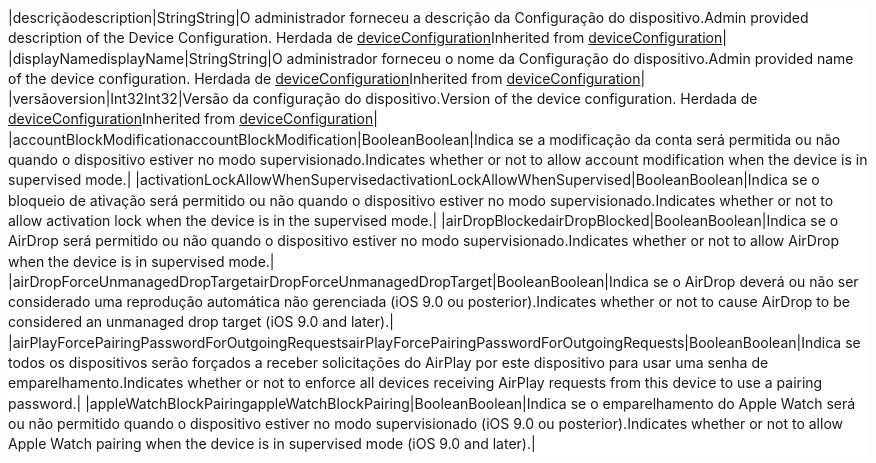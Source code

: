 |<span data-ttu-id="b4c28-167">descrição</span><span class="sxs-lookup"><span data-stu-id="b4c28-167">description</span></span>|<span data-ttu-id="b4c28-168">String</span><span class="sxs-lookup"><span data-stu-id="b4c28-168">String</span></span>|<span data-ttu-id="b4c28-169">O administrador forneceu a descrição da Configuração do dispositivo.</span><span class="sxs-lookup"><span data-stu-id="b4c28-169">Admin provided description of the Device Configuration.</span></span> <span data-ttu-id="b4c28-170">Herdada de [deviceConfiguration](../resources/intune-shared-deviceconfiguration.md)</span><span class="sxs-lookup"><span data-stu-id="b4c28-170">Inherited from [deviceConfiguration](../resources/intune-shared-deviceconfiguration.md)</span></span>|
|<span data-ttu-id="b4c28-171">displayName</span><span class="sxs-lookup"><span data-stu-id="b4c28-171">displayName</span></span>|<span data-ttu-id="b4c28-172">String</span><span class="sxs-lookup"><span data-stu-id="b4c28-172">String</span></span>|<span data-ttu-id="b4c28-173">O administrador forneceu o nome da Configuração do dispositivo.</span><span class="sxs-lookup"><span data-stu-id="b4c28-173">Admin provided name of the device configuration.</span></span> <span data-ttu-id="b4c28-174">Herdada de [deviceConfiguration](../resources/intune-shared-deviceconfiguration.md)</span><span class="sxs-lookup"><span data-stu-id="b4c28-174">Inherited from [deviceConfiguration](../resources/intune-shared-deviceconfiguration.md)</span></span>|
|<span data-ttu-id="b4c28-175">versão</span><span class="sxs-lookup"><span data-stu-id="b4c28-175">version</span></span>|<span data-ttu-id="b4c28-176">Int32</span><span class="sxs-lookup"><span data-stu-id="b4c28-176">Int32</span></span>|<span data-ttu-id="b4c28-177">Versão da configuração do dispositivo.</span><span class="sxs-lookup"><span data-stu-id="b4c28-177">Version of the device configuration.</span></span> <span data-ttu-id="b4c28-178">Herdada de [deviceConfiguration](../resources/intune-shared-deviceconfiguration.md)</span><span class="sxs-lookup"><span data-stu-id="b4c28-178">Inherited from [deviceConfiguration](../resources/intune-shared-deviceconfiguration.md)</span></span>|
|<span data-ttu-id="b4c28-179">accountBlockModification</span><span class="sxs-lookup"><span data-stu-id="b4c28-179">accountBlockModification</span></span>|<span data-ttu-id="b4c28-180">Boolean</span><span class="sxs-lookup"><span data-stu-id="b4c28-180">Boolean</span></span>|<span data-ttu-id="b4c28-181">Indica se a modificação da conta será permitida ou não quando o dispositivo estiver no modo supervisionado.</span><span class="sxs-lookup"><span data-stu-id="b4c28-181">Indicates whether or not to allow account modification when the device is in supervised mode.</span></span>|
|<span data-ttu-id="b4c28-182">activationLockAllowWhenSupervised</span><span class="sxs-lookup"><span data-stu-id="b4c28-182">activationLockAllowWhenSupervised</span></span>|<span data-ttu-id="b4c28-183">Boolean</span><span class="sxs-lookup"><span data-stu-id="b4c28-183">Boolean</span></span>|<span data-ttu-id="b4c28-184">Indica se o bloqueio de ativação será permitido ou não quando o dispositivo estiver no modo supervisionado.</span><span class="sxs-lookup"><span data-stu-id="b4c28-184">Indicates whether or not to allow activation lock when the device is in the supervised mode.</span></span>|
|<span data-ttu-id="b4c28-185">airDropBlocked</span><span class="sxs-lookup"><span data-stu-id="b4c28-185">airDropBlocked</span></span>|<span data-ttu-id="b4c28-186">Boolean</span><span class="sxs-lookup"><span data-stu-id="b4c28-186">Boolean</span></span>|<span data-ttu-id="b4c28-187">Indica se o AirDrop será permitido ou não quando o dispositivo estiver no modo supervisionado.</span><span class="sxs-lookup"><span data-stu-id="b4c28-187">Indicates whether or not to allow AirDrop when the device is in supervised mode.</span></span>|
|<span data-ttu-id="b4c28-188">airDropForceUnmanagedDropTarget</span><span class="sxs-lookup"><span data-stu-id="b4c28-188">airDropForceUnmanagedDropTarget</span></span>|<span data-ttu-id="b4c28-189">Boolean</span><span class="sxs-lookup"><span data-stu-id="b4c28-189">Boolean</span></span>|<span data-ttu-id="b4c28-190">Indica se o AirDrop deverá ou não ser considerado uma reprodução automática não gerenciada (iOS 9.0 ou posterior).</span><span class="sxs-lookup"><span data-stu-id="b4c28-190">Indicates whether or not to cause AirDrop to be considered an unmanaged drop target (iOS 9.0 and later).</span></span>|
|<span data-ttu-id="b4c28-191">airPlayForcePairingPasswordForOutgoingRequests</span><span class="sxs-lookup"><span data-stu-id="b4c28-191">airPlayForcePairingPasswordForOutgoingRequests</span></span>|<span data-ttu-id="b4c28-192">Boolean</span><span class="sxs-lookup"><span data-stu-id="b4c28-192">Boolean</span></span>|<span data-ttu-id="b4c28-193">Indica se todos os dispositivos serão forçados a receber solicitações do AirPlay por este dispositivo para usar uma senha de emparelhamento.</span><span class="sxs-lookup"><span data-stu-id="b4c28-193">Indicates whether or not to enforce all devices receiving AirPlay requests from this device to use a pairing password.</span></span>|
|<span data-ttu-id="b4c28-194">appleWatchBlockPairing</span><span class="sxs-lookup"><span data-stu-id="b4c28-194">appleWatchBlockPairing</span></span>|<span data-ttu-id="b4c28-195">Boolean</span><span class="sxs-lookup"><span data-stu-id="b4c28-195">Boolean</span></span>|<span data-ttu-id="b4c28-196">Indica se o emparelhamento do Apple Watch será ou não permitido quando o dispositivo estiver no modo supervisionado (iOS 9.0 ou posterior).</span><span class="sxs-lookup"><span data-stu-id="b4c28-196">Indicates whether or not to allow Apple Watch pairing when the device is in supervised mode (iOS 9.0 and later).</span></span>|